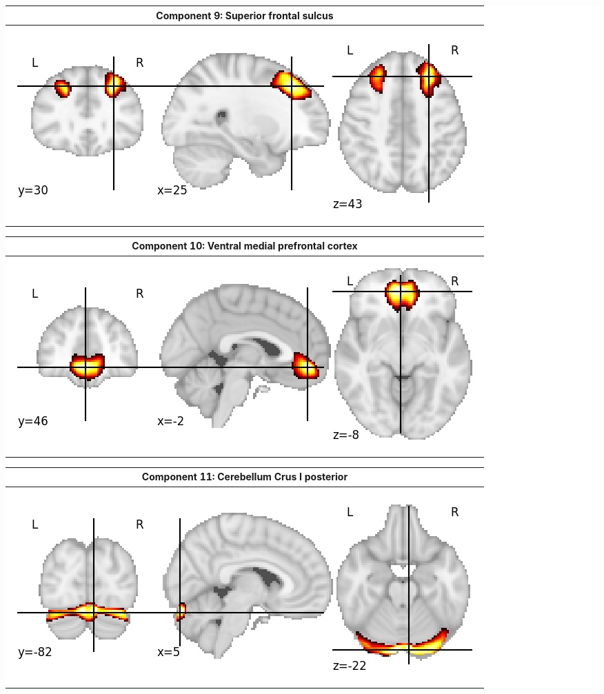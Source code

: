 | Component 9: Superior frontal sulcus |
|:---:|
| [![Component 9: Superior frontal sulcus](128/final/8.jpg "Component 9: Superior frontal sulcus")](https://parietal-inria.github.io/MODL_atlas/128/html/9.html) |

| Component 10: Ventral medial prefrontal cortex |
|:---:|
| [![Component 10: Ventral medial prefrontal cortex](128/final/9.jpg "Component 10: Ventral medial prefrontal cortex")](https://parietal-inria.github.io/MODL_atlas/128/html/10.html) |

| Component 11: Cerebellum Crus I posterior |
|:---:|
| [![Component 11: Cerebellum Crus I posterior](128/final/10.jpg "Component 11: Cerebellum Crus I posterior")](https://parietal-inria.github.io/MODL_atlas/128/html/11.html) |
